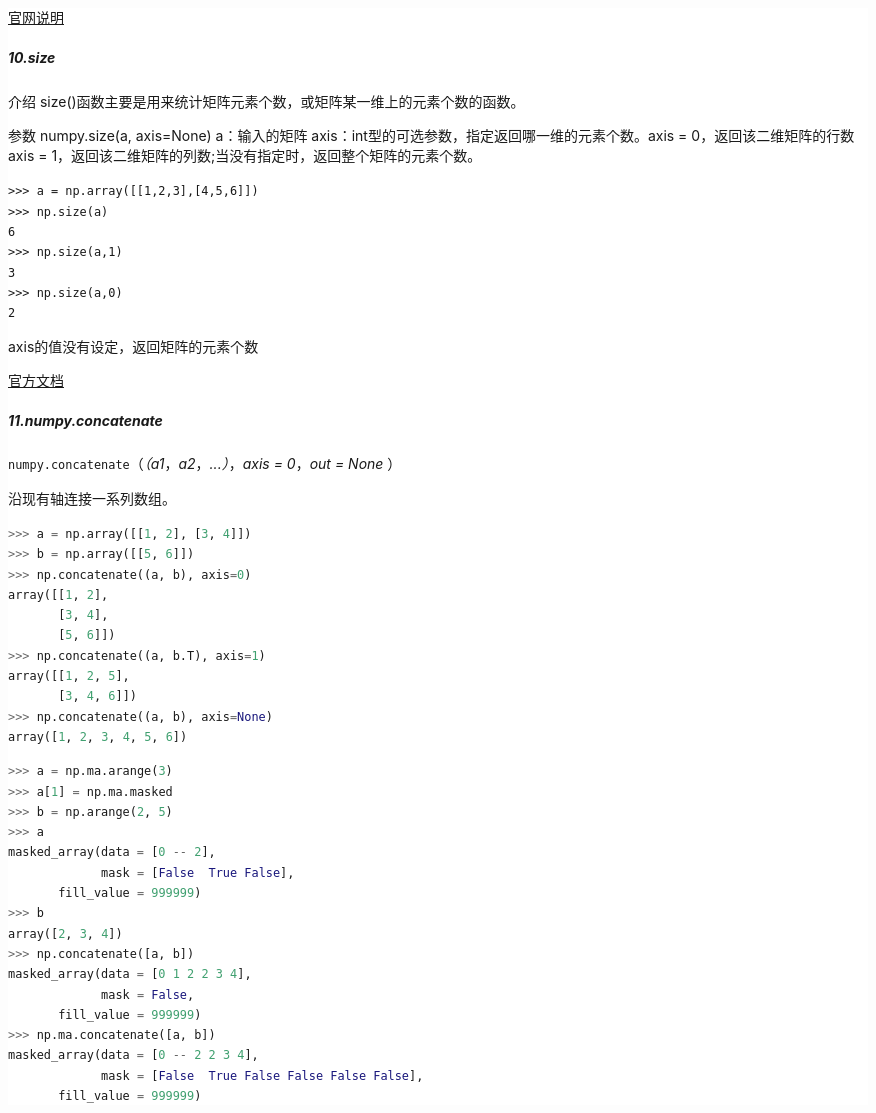 
[官网说明](https://docs.scipy.org/doc/numpy/reference/generated/numpy.array.html)

##### 10.size

介绍
size()函数主要是用来统计矩阵元素个数，或矩阵某一维上的元素个数的函数。

参数
numpy.size(a, axis=None)
a：输入的矩阵
axis：int型的可选参数，指定返回哪一维的元素个数。axis = 0，返回该二维矩阵的行数
axis = 1，返回该二维矩阵的列数;当没有指定时，返回整个矩阵的元素个数。

```
>>> a = np.array([[1,2,3],[4,5,6]])
>>> np.size(a)
6
>>> np.size(a,1)
3
>>> np.size(a,0)
2
```

axis的值没有设定，返回矩阵的元素个数

[官方文档](https://docs.scipy.org/doc/numpy-1.10.1/reference/generated/numpy.ma.size.html#numpy.ma.size)

##### 11.numpy.concatenate

`numpy.concatenate`（*（a1*，*a2*，*...）*，*axis = 0*，*out = None* ）

沿现有轴连接一系列数组。

```python
>>> a = np.array([[1, 2], [3, 4]])
>>> b = np.array([[5, 6]])
>>> np.concatenate((a, b), axis=0)
array([[1, 2],
       [3, 4],
       [5, 6]])
>>> np.concatenate((a, b.T), axis=1)
array([[1, 2, 5],
       [3, 4, 6]])
>>> np.concatenate((a, b), axis=None)
array([1, 2, 3, 4, 5, 6])
```

```python
>>> a = np.ma.arange(3)
>>> a[1] = np.ma.masked
>>> b = np.arange(2, 5)
>>> a
masked_array(data = [0 -- 2],
             mask = [False  True False],
       fill_value = 999999)
>>> b
array([2, 3, 4])
>>> np.concatenate([a, b])
masked_array(data = [0 1 2 2 3 4],
             mask = False,
       fill_value = 999999)
>>> np.ma.concatenate([a, b])
masked_array(data = [0 -- 2 2 3 4],
             mask = [False  True False False False False],
       fill_value = 999999)
```
